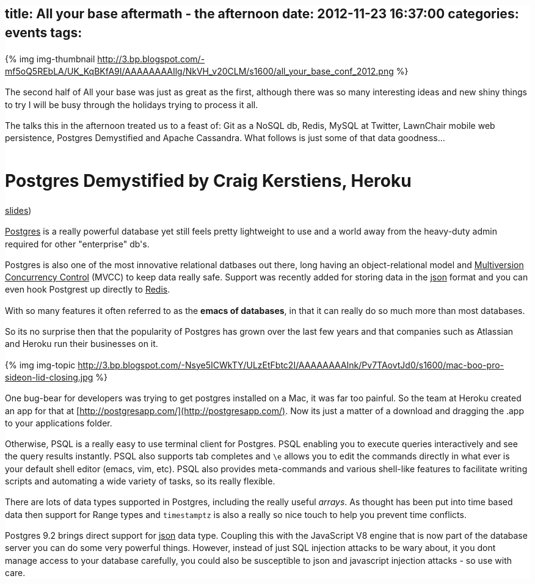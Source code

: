 title: All your base aftermath - the afternoon
date: 2012-11-23 16:37:00
categories: events
tags: 
---

{% img img-thumbnail http://3.bp.blogspot.com/-mf5oQ5REbLA/UK_KqBKfA9I/AAAAAAAAIlg/NkVH_v20CLM/s1600/all_your_base_conf_2012.png %} 

The second half of All your base was just as great as the first, although there was so many interesting ideas and new shiny things to try I will be busy through the holidays trying to process it all.

The talks this in the afternoon treated us to a feast of: Git as a NoSQL db, Redis, MySQL at Twitter, LawnChair mobile web persistence, Postgres Demystified and Apache Cassandra.  What follows is just some of that data goodness...



# Postgres Demystified by Craig Kerstiens, Heroku

[slides](https://speakerdeck.com/craigkerstiens/postgres-demystified))

[Postgres](http://www.postgresql.org/) is a really powerful database yet still feels pretty lightweight to use and a world away from the heavy-duty admin required for other "enterprise" db's.

Postgres is also one of the most innovative relational datbases out there, long having an object-relational model and [Multiversion Concurrency Control](http://en.wikipedia.org/wiki/Multiversion_concurrency_control) (MVCC) to keep data really safe.  Support was recently added for storing data in the [json](http://json.org/) format and you can even hook Postgrest up directly to [Redis](http://redis.io/).

With so many features it often referred to as the **emacs of databases**, in that it can really do so much more than most databases.

So its no surprise then that the popularity of Postgres has grown over the last few years and that companies such as Atlassian and Heroku run their businesses on it.

{% img img-topic http://3.bp.blogspot.com/-Nsye5ICWkTY/ULzEtFbtc2I/AAAAAAAAInk/Pv7TAovtJd0/s1600/mac-boo-pro-sideon-lid-closing.jpg %} 

One bug-bear for developers was trying to get postgres installed on a Mac, it was far too painful.  So the team at Heroku created an app for that at [http://postgresapp.com/](http://postgresapp.com/).  Now its just a matter of a download and dragging the .app to your applications folder.

Otherwise, PSQL is a really easy to use terminal client for Postgres. PSQL enabling you to execute queries interactively and see the query results instantly.  PSQL also supports tab completes and `\e` allows you to edit the commands directly in what ever is your default shell editor (emacs, vim, etc).  PSQL also provides meta-commands and various shell-like features to facilitate writing scripts and automating a wide variety of tasks, so its really flexible.

There are lots of data types supported in Postgres, including the really useful _arrays_.  As thought has been put into time based data then support for Range types and `timestamptz` is also a really so nice touch to help you prevent time conflicts.

Postgres 9.2 brings direct support for [json](http://json.org/) data type.  Coupling this with the JavaScript V8 engine that is now part of the database server you can do some very powerful things.  However, instead of just SQL injection attacks to be  wary about, it you dont manage access to your database carefully, you  could also be susceptible to json and javascript injection attacks - so use with care. 
